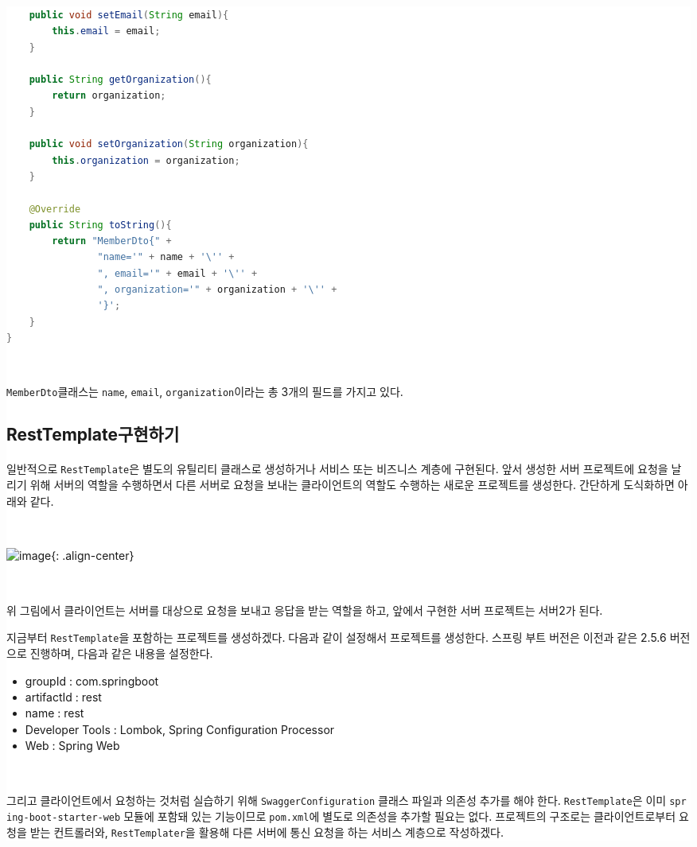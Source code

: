```java
    public void setEmail(String email){
        this.email = email;
    }

    public String getOrganization(){
        return organization;
    }

    public void setOrganization(String organization){
        this.organization = organization;
    }

    @Override
    public String toString(){
        return "MemberDto{" +
                "name='" + name + '\'' +
                ", email='" + email + '\'' +
                ", organization='" + organization + '\'' +
                '}';
    }
}
```

<br>

`MemberDto`클래스는 `name`, `email`, `organization`이라는 총 3개의 필드를 가지고 있다.



## RestTemplate구현하기

일반적으로 `RestTemplate`은 별도의 유틸리티 클래스로 생성하거나 서비스 또는 비즈니스 계층에 구현된다. 앞서 생성한 서버 프로젝트에 요청을 날리기 위해 서버의 역할을 수행하면서 다른 서버로 요청을 보내는 클라이언트의 역할도 수행하는 새로운 프로젝트를 생성한다. 간단하게 도식화하면 아래와 같다.

<br>

![image](https://user-images.githubusercontent.com/13410737/184151440-97596a2d-2392-4d8b-b430-86dda2c3c816.png){: .align-center}

<br>

위 그림에서 클라이언트는 서버를 대상으로 요청을 보내고 응답을 받는 역할을 하고, 앞에서 구현한 서버 프로젝트는 서버2가 된다.

지금부터 `RestTemplate`을 포함하는 프로젝트를 생성하겠다. 다음과 같이 설정해서 프로젝트를 생성한다. 스프링 부트 버전은 이전과 같은 2.5.6 버전으로 진행하며, 다음과 같은 내용을 설정한다.

- groupId : com.springboot
- artifactId : rest
- name : rest
- Developer Tools : Lombok, Spring Configuration Processor
- Web : Spring Web

<br>

그리고 클라이언트에서 요청하는 것처럼 실습하기 위해 `SwaggerConfiguration` 클래스 파일과 의존성 추가를 해야 한다. `RestTemplate`은 이미 `spring-boot-starter-web` 모듈에 포함돼 있는 기능이므로 `pom.xml`에 별도로 의존성을 추가할 필요는 없다. 프로젝트의 구조로는 클라이언트로부터 요청을 받는 컨트롤러와, `RestTemplater`을 활용해 다른 서버에 통신 요청을 하는 서비스 계층으로 작성하겠다.
